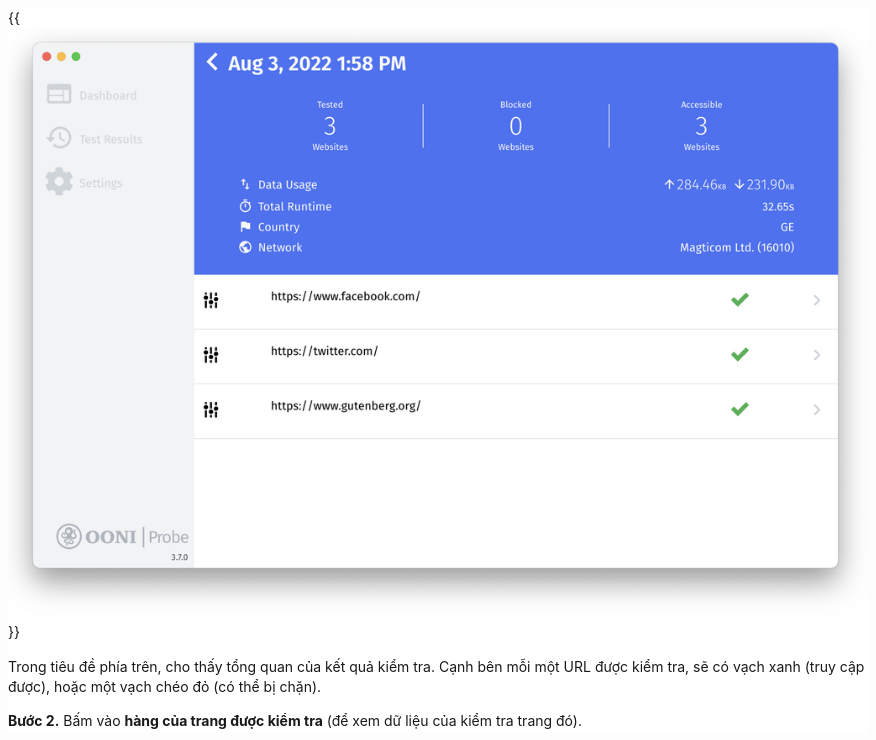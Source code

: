 {{<img src="images/websites-tested.png" title="Websites tested " alt="Websites tested ">}}

Trong tiêu đề phía trên, cho thấy tổng quan của kết quả kiểm tra. Cạnh bên mỗi một URL được kiểm tra, sẽ có vạch xanh (truy cập được), hoặc một vạch chéo đỏ (có thể bị chặn).

**Bước 2.** Bấm vào **hàng của trang được kiểm tra** (để xem dữ liệu của kiểm tra trang đó). 
